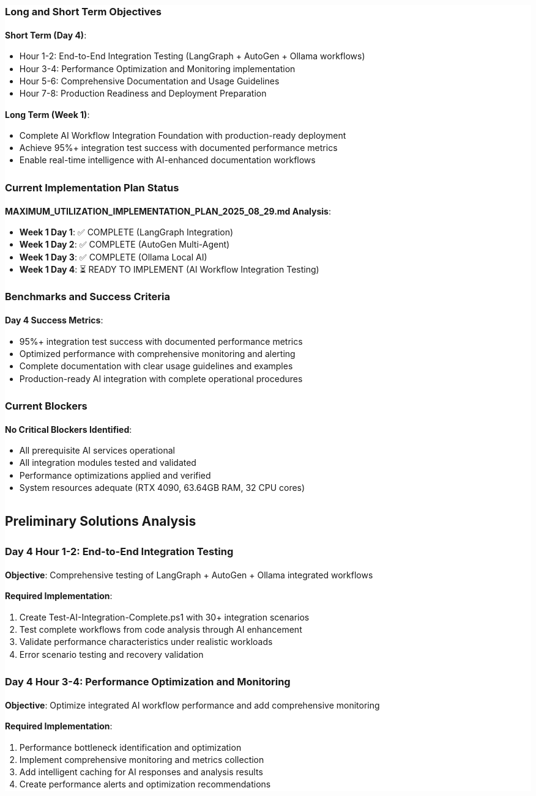 ### Long and Short Term Objectives
**Short Term (Day 4)**:
- Hour 1-2: End-to-End Integration Testing (LangGraph + AutoGen + Ollama workflows)  
- Hour 3-4: Performance Optimization and Monitoring implementation
- Hour 5-6: Comprehensive Documentation and Usage Guidelines
- Hour 7-8: Production Readiness and Deployment Preparation

**Long Term (Week 1)**:
- Complete AI Workflow Integration Foundation with production-ready deployment
- Achieve 95%+ integration test success with documented performance metrics
- Enable real-time intelligence with AI-enhanced documentation workflows

### Current Implementation Plan Status
**MAXIMUM_UTILIZATION_IMPLEMENTATION_PLAN_2025_08_29.md Analysis**:
- **Week 1 Day 1**: ✅ COMPLETE (LangGraph Integration)  
- **Week 1 Day 2**: ✅ COMPLETE (AutoGen Multi-Agent)
- **Week 1 Day 3**: ✅ COMPLETE (Ollama Local AI)
- **Week 1 Day 4**: ⏳ READY TO IMPLEMENT (AI Workflow Integration Testing)

### Benchmarks and Success Criteria
**Day 4 Success Metrics**:
- 95%+ integration test success with documented performance metrics
- Optimized performance with comprehensive monitoring and alerting
- Complete documentation with clear usage guidelines and examples
- Production-ready AI integration with complete operational procedures

### Current Blockers
**No Critical Blockers Identified**:
- All prerequisite AI services operational
- All integration modules tested and validated
- Performance optimizations applied and verified
- System resources adequate (RTX 4090, 63.64GB RAM, 32 CPU cores)

## Preliminary Solutions Analysis

### Day 4 Hour 1-2: End-to-End Integration Testing
**Objective**: Comprehensive testing of LangGraph + AutoGen + Ollama integrated workflows

**Required Implementation**:
1. Create Test-AI-Integration-Complete.ps1 with 30+ integration scenarios
2. Test complete workflows from code analysis through AI enhancement  
3. Validate performance characteristics under realistic workloads
4. Error scenario testing and recovery validation

### Day 4 Hour 3-4: Performance Optimization and Monitoring
**Objective**: Optimize integrated AI workflow performance and add comprehensive monitoring

**Required Implementation**:
1. Performance bottleneck identification and optimization
2. Implement comprehensive monitoring and metrics collection
3. Add intelligent caching for AI responses and analysis results
4. Create performance alerts and optimization recommendations
